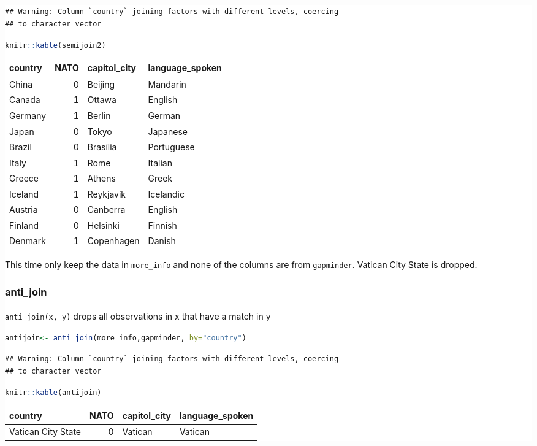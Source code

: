     ## Warning: Column `country` joining factors with different levels, coercing
    ## to character vector

``` r
knitr::kable(semijoin2)
```

| country |  NATO| capitol\_city | language\_spoken |
|:--------|-----:|:--------------|:-----------------|
| China   |     0| Beijing       | Mandarin         |
| Canada  |     1| Ottawa        | English          |
| Germany |     1| Berlin        | German           |
| Japan   |     0| Tokyo         | Japanese         |
| Brazil  |     0| Brasília      | Portuguese       |
| Italy   |     1| Rome          | Italian          |
| Greece  |     1| Athens        | Greek            |
| Iceland |     1| Reykjavík     | Icelandic        |
| Austria |     0| Canberra      | English          |
| Finland |     0| Helsinki      | Finnish          |
| Denmark |     1| Copenhagen    | Danish           |

This time only keep the data in `more_info` and none of the columns are from `gapminder`. Vatican City State is dropped.

### anti\_join

`anti_join(x, y)` drops all observations in x that have a match in y

``` r
antijoin<- anti_join(more_info,gapminder, by="country")
```

    ## Warning: Column `country` joining factors with different levels, coercing
    ## to character vector

``` r
knitr::kable(antijoin)
```

| country            |  NATO| capitol\_city | language\_spoken |
|:-------------------|-----:|:--------------|:-----------------|
| Vatican City State |     0| Vatican       | Vatican          |
